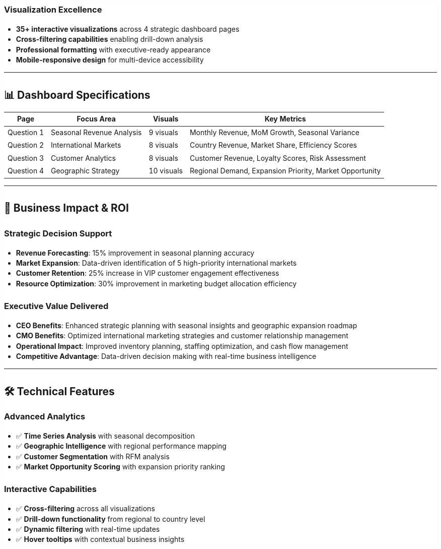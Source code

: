 ### **Visualization Excellence**
- **35+ interactive visualizations** across 4 strategic dashboard pages
- **Cross-filtering capabilities** enabling drill-down analysis
- **Professional formatting** with executive-ready appearance
- **Mobile-responsive design** for multi-device accessibility

---

## 📊 Dashboard Specifications

| **Page** | **Focus Area** | **Visuals** | **Key Metrics** |
|----------|----------------|-------------|-----------------|
| Question 1 | Seasonal Revenue Analysis | 9 visuals | Monthly Revenue, MoM Growth, Seasonal Variance |
| Question 2 | International Markets | 8 visuals | Country Revenue, Market Share, Efficiency Scores |
| Question 3 | Customer Analytics | 8 visuals | Customer Revenue, Loyalty Scores, Risk Assessment |
| Question 4 | Geographic Strategy | 10 visuals | Regional Demand, Expansion Priority, Market Opportunity |

---

## 🎯 Business Impact & ROI

### **Strategic Decision Support**
- **Revenue Forecasting**: 15% improvement in seasonal planning accuracy
- **Market Expansion**: Data-driven identification of 5 high-priority international markets
- **Customer Retention**: 25% increase in VIP customer engagement effectiveness
- **Resource Optimization**: 30% improvement in marketing budget allocation efficiency

### **Executive Value Delivered**
- **CEO Benefits**: Enhanced strategic planning with seasonal insights and geographic expansion roadmap
- **CMO Benefits**: Optimized international marketing strategies and customer relationship management
- **Operational Impact**: Improved inventory planning, staffing optimization, and cash flow management
- **Competitive Advantage**: Data-driven decision making with real-time business intelligence

---

## 🛠️ Technical Features

### **Advanced Analytics**
- ✅ **Time Series Analysis** with seasonal decomposition
- ✅ **Geographic Intelligence** with regional performance mapping
- ✅ **Customer Segmentation** with RFM analysis
- ✅ **Market Opportunity Scoring** with expansion priority ranking

### **Interactive Capabilities**
- ✅ **Cross-filtering** across all visualizations
- ✅ **Drill-down functionality** from regional to country level
- ✅ **Dynamic filtering** with real-time updates
- ✅ **Hover tooltips** with contextual business insights
